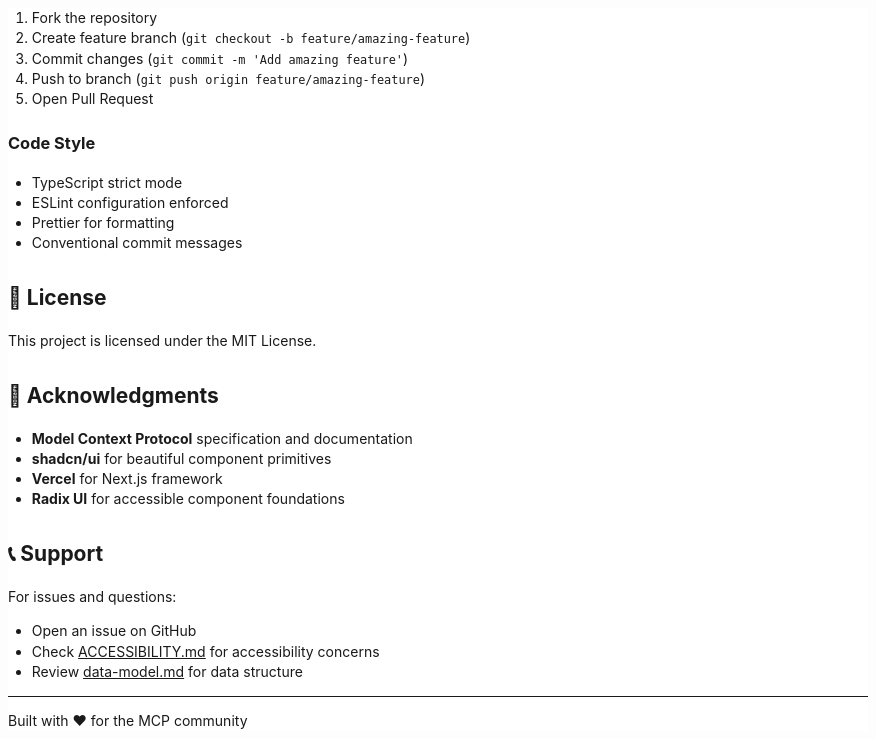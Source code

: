 1. Fork the repository
2. Create feature branch (`git checkout -b feature/amazing-feature`)
3. Commit changes (`git commit -m 'Add amazing feature'`)
4. Push to branch (`git push origin feature/amazing-feature`)
5. Open Pull Request

### Code Style

- TypeScript strict mode
- ESLint configuration enforced
- Prettier for formatting
- Conventional commit messages

## 📄 License

This project is licensed under the MIT License.

## 🙏 Acknowledgments

- **Model Context Protocol** specification and documentation
- **shadcn/ui** for beautiful component primitives
- **Vercel** for Next.js framework
- **Radix UI** for accessible component foundations

## 📞 Support

For issues and questions:

- Open an issue on GitHub
- Check [ACCESSIBILITY.md](./ACCESSIBILITY.md) for accessibility concerns
- Review [data-model.md](./docs/data-model.md) for data structure

---

Built with ❤️ for the MCP community
